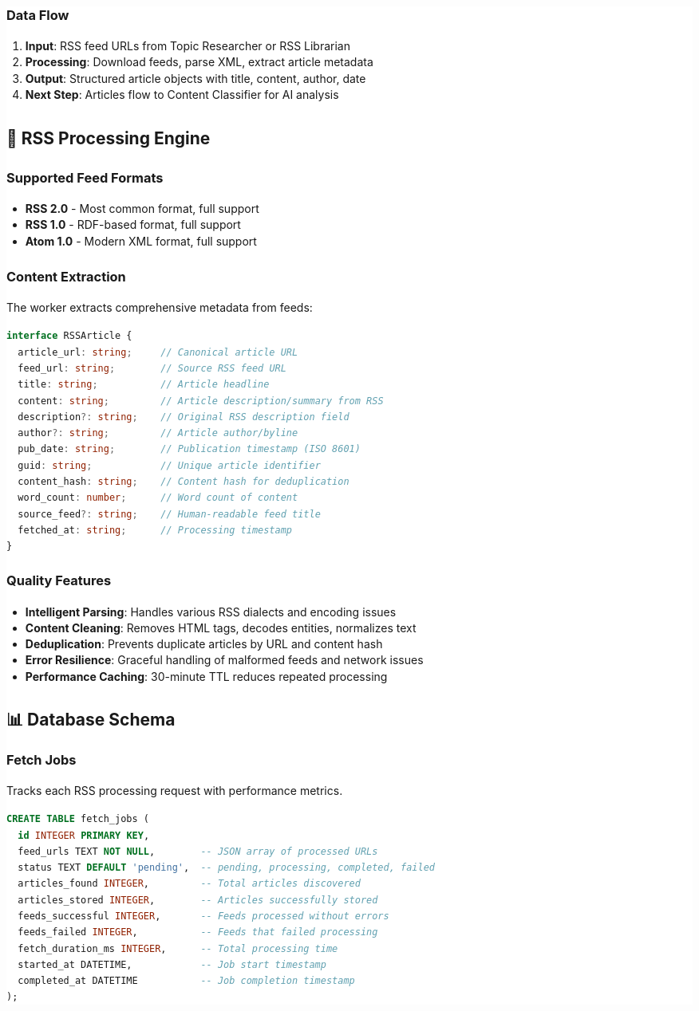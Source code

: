 ### Data Flow

1. **Input**: RSS feed URLs from Topic Researcher or RSS Librarian
2. **Processing**: Download feeds, parse XML, extract article metadata
3. **Output**: Structured article objects with title, content, author, date
4. **Next Step**: Articles flow to Content Classifier for AI analysis

## 🔧 RSS Processing Engine

### Supported Feed Formats

- **RSS 2.0** - Most common format, full support
- **RSS 1.0** - RDF-based format, full support  
- **Atom 1.0** - Modern XML format, full support

### Content Extraction

The worker extracts comprehensive metadata from feeds:

```typescript
interface RSSArticle {
  article_url: string;     // Canonical article URL
  feed_url: string;        // Source RSS feed URL
  title: string;           // Article headline
  content: string;         // Article description/summary from RSS
  description?: string;    // Original RSS description field
  author?: string;         // Article author/byline
  pub_date: string;        // Publication timestamp (ISO 8601)
  guid: string;            // Unique article identifier
  content_hash: string;    // Content hash for deduplication
  word_count: number;      // Word count of content
  source_feed?: string;    // Human-readable feed title
  fetched_at: string;      // Processing timestamp
}
```

### Quality Features

- **Intelligent Parsing**: Handles various RSS dialects and encoding issues
- **Content Cleaning**: Removes HTML tags, decodes entities, normalizes text
- **Deduplication**: Prevents duplicate articles by URL and content hash
- **Error Resilience**: Graceful handling of malformed feeds and network issues
- **Performance Caching**: 30-minute TTL reduces repeated processing

## 📊 Database Schema

### Fetch Jobs
Tracks each RSS processing request with performance metrics.

```sql
CREATE TABLE fetch_jobs (
  id INTEGER PRIMARY KEY,
  feed_urls TEXT NOT NULL,        -- JSON array of processed URLs
  status TEXT DEFAULT 'pending',  -- pending, processing, completed, failed
  articles_found INTEGER,         -- Total articles discovered
  articles_stored INTEGER,        -- Articles successfully stored
  feeds_successful INTEGER,       -- Feeds processed without errors
  feeds_failed INTEGER,           -- Feeds that failed processing
  fetch_duration_ms INTEGER,      -- Total processing time
  started_at DATETIME,            -- Job start timestamp
  completed_at DATETIME           -- Job completion timestamp
);
```
